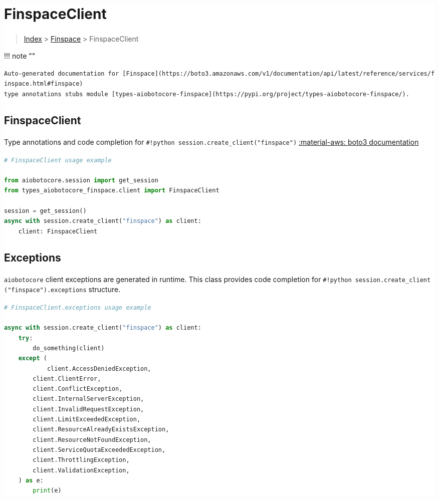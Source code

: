 # FinspaceClient

> [Index](../README.md) > [Finspace](./README.md) > FinspaceClient

!!! note ""

    Auto-generated documentation for [Finspace](https://boto3.amazonaws.com/v1/documentation/api/latest/reference/services/finspace.html#finspace)
    type annotations stubs module [types-aiobotocore-finspace](https://pypi.org/project/types-aiobotocore-finspace/).

## FinspaceClient

Type annotations and code completion for `#!python session.create_client("finspace")`
[:material-aws: boto3 documentation](https://boto3.amazonaws.com/v1/documentation/api/latest/reference/services/finspace.html#Finspace.Client)

```python
# FinspaceClient usage example

from aiobotocore.session import get_session
from types_aiobotocore_finspace.client import FinspaceClient

session = get_session()
async with session.create_client("finspace") as client:
    client: FinspaceClient
```

## Exceptions


`aiobotocore` client exceptions are generated in runtime.
This class provides code completion for `#!python session.create_client("finspace").exceptions` structure.

```python
# FinspaceClient.exceptions usage example

async with session.create_client("finspace") as client:
    try:
        do_something(client)
    except (
            client.AccessDeniedException,
        client.ClientError,
        client.ConflictException,
        client.InternalServerException,
        client.InvalidRequestException,
        client.LimitExceededException,
        client.ResourceAlreadyExistsException,
        client.ResourceNotFoundException,
        client.ServiceQuotaExceededException,
        client.ThrottlingException,
        client.ValidationException,
    ) as e:
        print(e)
```
